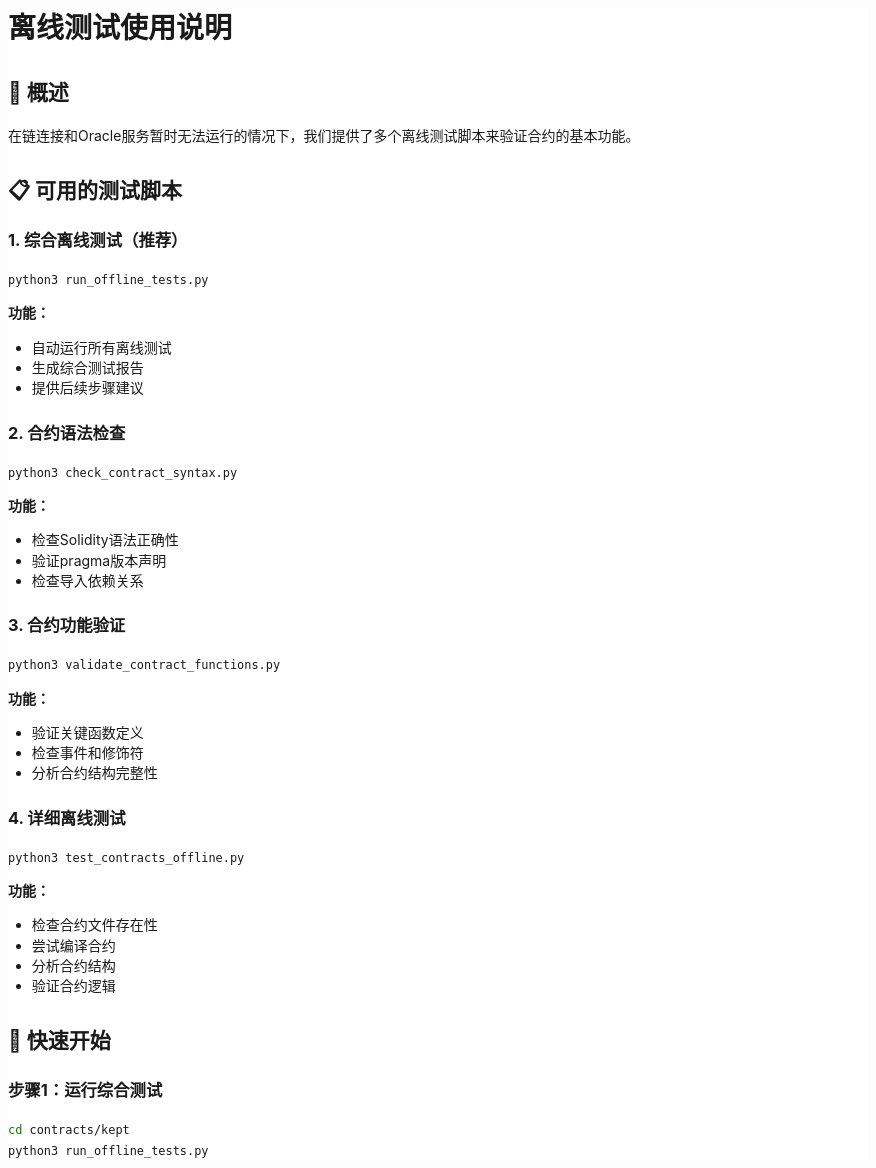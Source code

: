 # 离线测试使用说明

## 🎯 概述

在链连接和Oracle服务暂时无法运行的情况下，我们提供了多个离线测试脚本来验证合约的基本功能。

## 📋 可用的测试脚本

### 1. 综合离线测试（推荐）
```bash
python3 run_offline_tests.py
```
**功能：**
- 自动运行所有离线测试
- 生成综合测试报告
- 提供后续步骤建议

### 2. 合约语法检查
```bash
python3 check_contract_syntax.py
```
**功能：**
- 检查Solidity语法正确性
- 验证pragma版本声明
- 检查导入依赖关系

### 3. 合约功能验证
```bash
python3 validate_contract_functions.py
```
**功能：**
- 验证关键函数定义
- 检查事件和修饰符
- 分析合约结构完整性

### 4. 详细离线测试
```bash
python3 test_contracts_offline.py
```
**功能：**
- 检查合约文件存在性
- 尝试编译合约
- 分析合约结构
- 验证合约逻辑

## 🚀 快速开始

### 步骤1：运行综合测试
```bash
cd contracts/kept
python3 run_offline_tests.py
```
